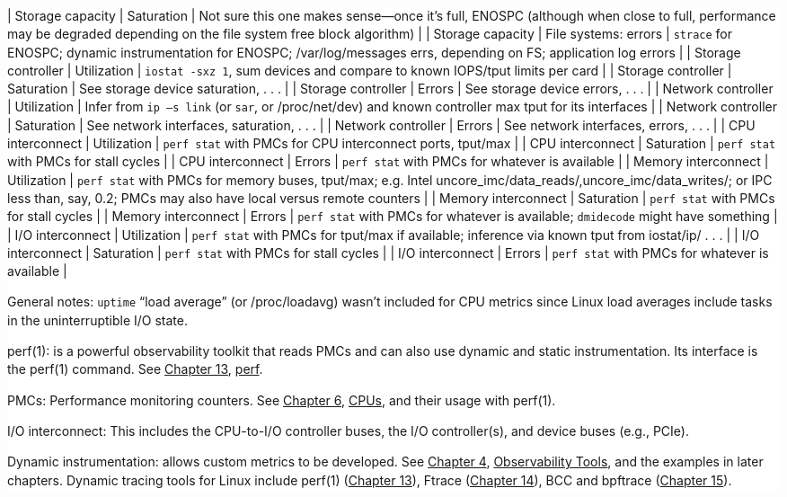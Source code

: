 | Storage capacity | Saturation | Not sure this one makes sense—once it’s full, ENOSPC (although when close to full, performance may be degraded depending on the file system free block algorithm) |
| Storage capacity | File systems: errors | `strace` for ENOSPC; dynamic instrumentation for ENOSPC; /var/log/messages errs, depending on FS; application log errors |
| Storage controller | Utilization | `iostat -sxz 1`, sum devices and compare to known IOPS/tput limits per card |
| Storage controller | Saturation | See storage device saturation, . . . |
| Storage controller | Errors | See storage device errors, . . . |
| Network controller | Utilization | Infer from `ip –s link` (or `sar`, or /proc/net/dev) and known controller max tput for its interfaces |
| Network controller | Saturation | See network interfaces, saturation, . . . |
| Network controller | Errors | See network interfaces, errors, . . . |
| CPU interconnect | Utilization | `perf stat` with PMCs for CPU interconnect ports, tput/max |
| CPU interconnect | Saturation | `perf stat` with PMCs for stall cycles |
| CPU interconnect | Errors | `perf stat` with PMCs for whatever is available |
| Memory interconnect | Utilization | `perf stat` with PMCs for memory buses, tput/max; e.g. Intel uncore_imc/data_reads/,uncore_imc/data_writes/; or IPC less than, say, 0.2; PMCs may also have local versus remote counters |
| Memory interconnect | Saturation | `perf stat` with PMCs for stall cycles |
| Memory interconnect | Errors | `perf stat` with PMCs for whatever is available; `dmidecode` might have something |
| I/O interconnect | Utilization | `perf stat` with PMCs for tput/max if available; inference via known tput from iostat/ip/ . . . |
| I/O interconnect | Saturation | `perf stat` with PMCs for stall cycles |
| I/O interconnect | Errors | `perf stat` with PMCs for whatever is available |

General notes: `uptime` “load average” (or /proc/loadavg) wasn’t included for CPU metrics since Linux load averages include tasks in the uninterruptible I/O state.

perf(1): is a powerful observability toolkit that reads PMCs and can also use dynamic and static instrumentation. Its interface is the perf(1) command. See [Chapter 13](https://learning.oreilly.com/library/view/systems-performance-2nd/9780136821694/ch13.xhtml#ch13), [perf](https://learning.oreilly.com/library/view/systems-performance-2nd/9780136821694/ch13.xhtml#ch13).

PMCs: Performance monitoring counters. See [Chapter 6](https://learning.oreilly.com/library/view/systems-performance-2nd/9780136821694/ch06.xhtml#ch06), [CPUs](https://learning.oreilly.com/library/view/systems-performance-2nd/9780136821694/ch06.xhtml#ch06), and their usage with perf(1).

I/O interconnect: This includes the CPU-to-I/O controller buses, the I/O controller(s), and device buses (e.g., PCIe).

Dynamic instrumentation: allows custom metrics to be developed. See [Chapter 4](https://learning.oreilly.com/library/view/systems-performance-2nd/9780136821694/ch04.xhtml#ch04), [Observability Tools](https://learning.oreilly.com/library/view/systems-performance-2nd/9780136821694/ch04.xhtml#ch04), and the examples in later chapters. Dynamic tracing tools for Linux include perf(1) ([Chapter 13](https://learning.oreilly.com/library/view/systems-performance-2nd/9780136821694/ch13.xhtml#ch13)), Ftrace ([Chapter 14](https://learning.oreilly.com/library/view/systems-performance-2nd/9780136821694/ch14.xhtml#ch14)), BCC and bpftrace ([Chapter 15](https://learning.oreilly.com/library/view/systems-performance-2nd/9780136821694/ch15.xhtml#ch15)).
